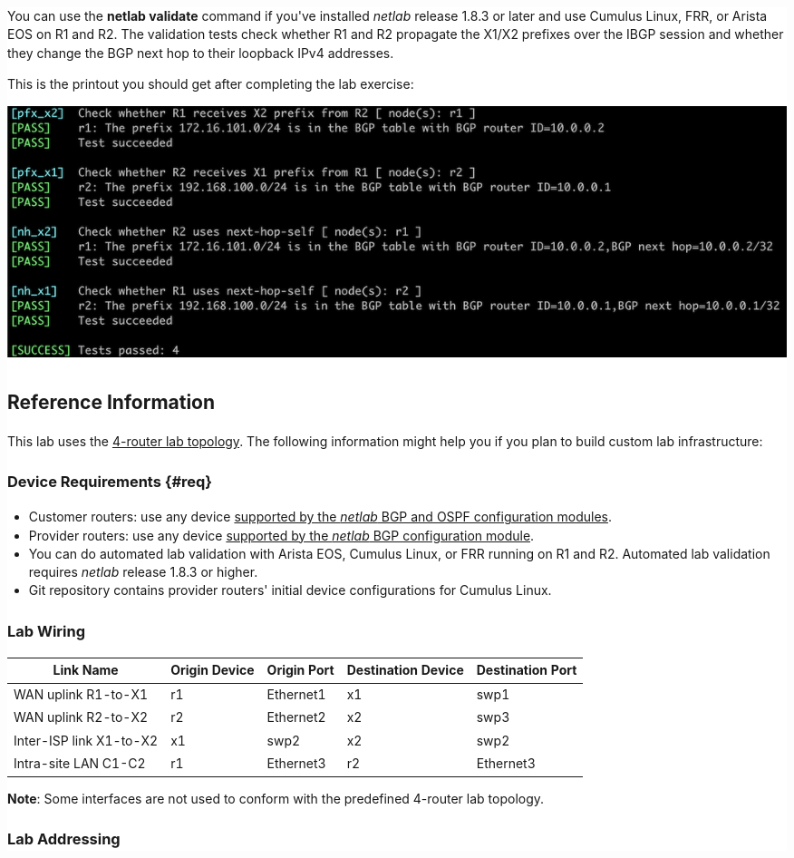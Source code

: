You can use the **netlab validate** command if you've installed *netlab* release 1.8.3 or later and use Cumulus Linux, FRR, or Arista EOS on R1 and R2. The validation tests check whether R1 and R2 propagate the X1/X2 prefixes over the IBGP session and whether they change the BGP next hop to their loopback IPv4 addresses.

This is the printout you should get after completing the lab exercise:

![](ibgp-edge-validate.png)

## Reference Information

This lab uses the [4-router lab topology](../external/4-router.md). The following information might help you if you plan to build custom lab infrastructure:

### Device Requirements {#req}

* Customer routers: use any device [supported by the _netlab_ BGP and OSPF configuration modules](https://netlab.tools/platforms/#platform-routing-support).
* Provider routers: use any device [supported by the _netlab_ BGP configuration module](https://netlab.tools/platforms/#platform-routing-support).
* You can do automated lab validation with Arista EOS, Cumulus Linux, or FRR running on R1 and R2. Automated lab validation requires _netlab_ release 1.8.3 or higher.
* Git repository contains provider routers' initial device configurations for Cumulus Linux.

### Lab Wiring

| Link Name       | Origin Device | Origin Port | Destination Device | Destination Port |
|-----------------|---------------|-------------|--------------------|------------------|
| WAN uplink R1-to-X1 | r1 | Ethernet1 | x1 | swp1 |
| WAN uplink R2-to-X2 | r2 | Ethernet2 | x2 | swp3 |
| Inter-ISP link X1-to-X2 | x1 | swp2 | x2 | swp2 |
| Intra-site LAN C1-C2 | r1 | Ethernet3 | r2 | Ethernet3 |

**Note**: Some interfaces are not used to conform with the predefined 4-router lab topology.

### Lab Addressing
